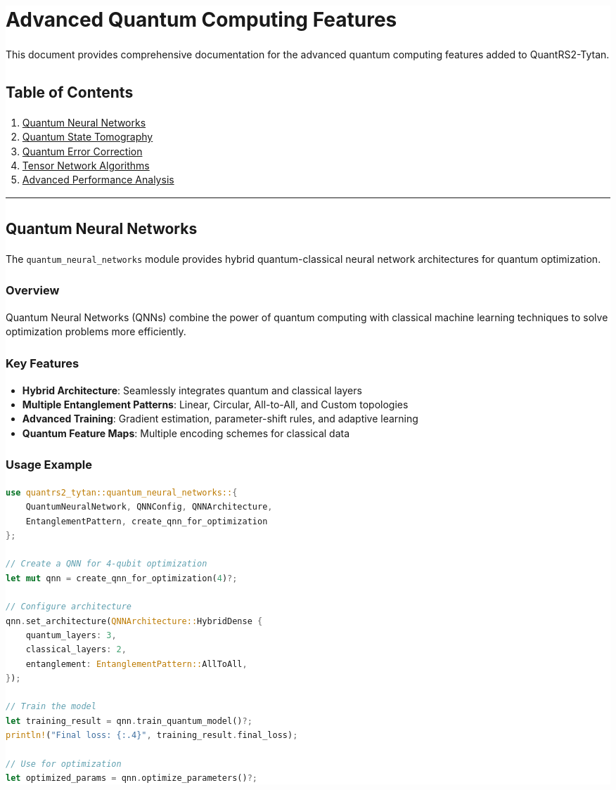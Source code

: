 # Advanced Quantum Computing Features

This document provides comprehensive documentation for the advanced quantum computing features added to QuantRS2-Tytan.

## Table of Contents

1. [Quantum Neural Networks](#quantum-neural-networks)
2. [Quantum State Tomography](#quantum-state-tomography)
3. [Quantum Error Correction](#quantum-error-correction)
4. [Tensor Network Algorithms](#tensor-network-algorithms)
5. [Advanced Performance Analysis](#advanced-performance-analysis)

---

## Quantum Neural Networks

The `quantum_neural_networks` module provides hybrid quantum-classical neural network architectures for quantum optimization.

### Overview

Quantum Neural Networks (QNNs) combine the power of quantum computing with classical machine learning techniques to solve optimization problems more efficiently.

### Key Features

- **Hybrid Architecture**: Seamlessly integrates quantum and classical layers
- **Multiple Entanglement Patterns**: Linear, Circular, All-to-All, and Custom topologies
- **Advanced Training**: Gradient estimation, parameter-shift rules, and adaptive learning
- **Quantum Feature Maps**: Multiple encoding schemes for classical data

### Usage Example

```rust
use quantrs2_tytan::quantum_neural_networks::{
    QuantumNeuralNetwork, QNNConfig, QNNArchitecture, 
    EntanglementPattern, create_qnn_for_optimization
};

// Create a QNN for 4-qubit optimization
let mut qnn = create_qnn_for_optimization(4)?;

// Configure architecture
qnn.set_architecture(QNNArchitecture::HybridDense {
    quantum_layers: 3,
    classical_layers: 2,
    entanglement: EntanglementPattern::AllToAll,
});

// Train the model
let training_result = qnn.train_quantum_model()?;
println!("Final loss: {:.4}", training_result.final_loss);

// Use for optimization
let optimized_params = qnn.optimize_parameters()?;
```
